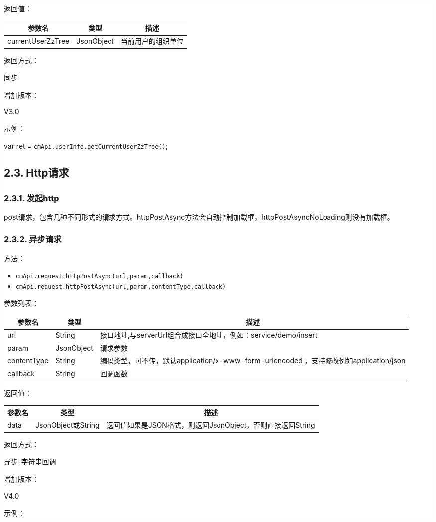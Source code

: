 返回值：

  
参数名|  类型| 描述
---|---|---
currentUserZzTree|JsonObject|当前用户的组织单位
  

返回方式：

同步

增加版本：

V3.0

示例：

var ret = `cmApi.userInfo.getCurrentUserZzTree()`;

## 2.3.  Http请求


### 2.3.1.  发起http

post请求，包含几种不同形式的请求方式。httpPostAsync方法会自动控制加载框，httpPostAsyncNoLoading则没有加载框。

### 2.3.2.  异步请求

方法：

- `cmApi.request.httpPostAsync(url,param,callback)`
- `cmApi.request.httpPostAsync(url,param,contentType,callback)`

参数列表：

  
参数名|类型| 描述
---|---|---
url|String|接口地址,与serverUrl组合成接口全地址，例如：service/demo/insert
param| JsonObject|请求参数
contentType|String|编码类型，可不传，默认application/x-www-form-urlencoded ，支持修改例如application/json
callback|  String|回调函数
  

返回值：

  
参数名|类型| 描述
---|---|---
data| JsonObject或String|返回值如果是JSON格式，则返回JsonObject，否则直接返回String
  

返回方式：

异步-字符串回调

增加版本：

V4.0

示例：

